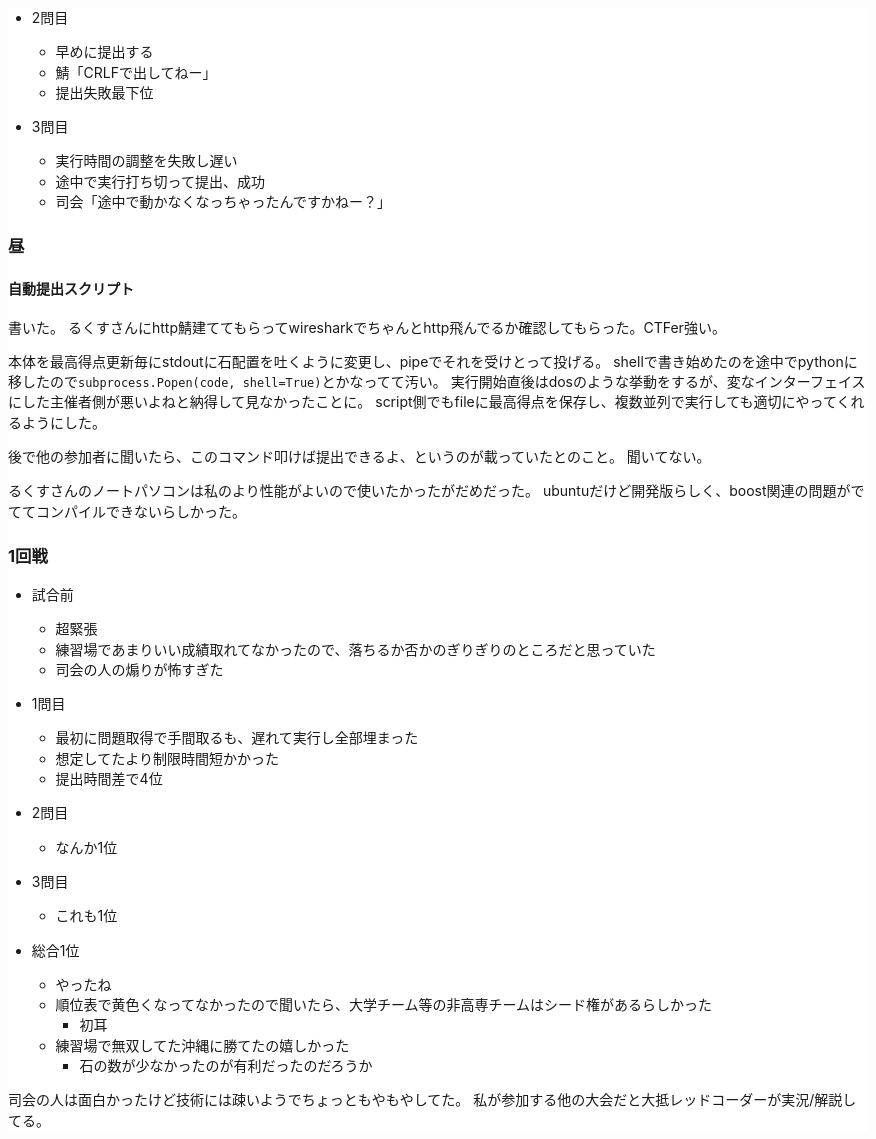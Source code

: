 -   2問目
    -   早めに提出する
    -   鯖「CRLFで出してねー」
    -   提出失敗最下位

-   3問目
    -   実行時間の調整を失敗し遅い
    -   途中で実行打ち切って提出、成功
    -   司会「途中で動かなくなっちゃったんですかねー？」

### 昼

#### 自動提出スクリプト

書いた。
るくすさんにhttp鯖建ててもらってwiresharkでちゃんとhttp飛んでるか確認してもらった。CTFer強い。

本体を最高得点更新毎にstdoutに石配置を吐くように変更し、pipeでそれを受けとって投げる。
shellで書き始めたのを途中でpythonに移したので`subprocess.Popen(code, shell=True)`とかなってて汚い。
実行開始直後はdosのような挙動をするが、変なインターフェイスにした主催者側が悪いよねと納得して見なかったことに。
script側でもfileに最高得点を保存し、複数並列で実行しても適切にやってくれるようにした。

後で他の参加者に聞いたら、このコマンド叩けば提出できるよ、というのが載っていたとのこと。
聞いてない。

るくすさんのノートパソコンは私のより性能がよいので使いたかったがだめだった。
ubuntuだけど開発版らしく、boost関連の問題がでててコンパイルできないらしかった。

### 1回戦

-   試合前
    -   超緊張
    -   練習場であまりいい成績取れてなかったので、落ちるか否かのぎりぎりのところだと思っていた
    -   司会の人の煽りが怖すぎた

-   1問目
    -   最初に問題取得で手間取るも、遅れて実行し全部埋まった
    -   想定してたより制限時間短かかった
    -   提出時間差で4位

-   2問目
    -   なんか1位

-   3問目
    -   これも1位

-   総合1位
    -   やったね
    -   順位表で黄色くなってなかったので聞いたら、大学チーム等の非高専チームはシード権があるらしかった
        -   初耳
    -   練習場で無双してた沖縄に勝てたの嬉しかった
        -   石の数が少なかったのが有利だったのだろうか

司会の人は面白かったけど技術には疎いようでちょっともやもやしてた。
私が参加する他の大会だと大抵レッドコーダーが実況/解説してる。
